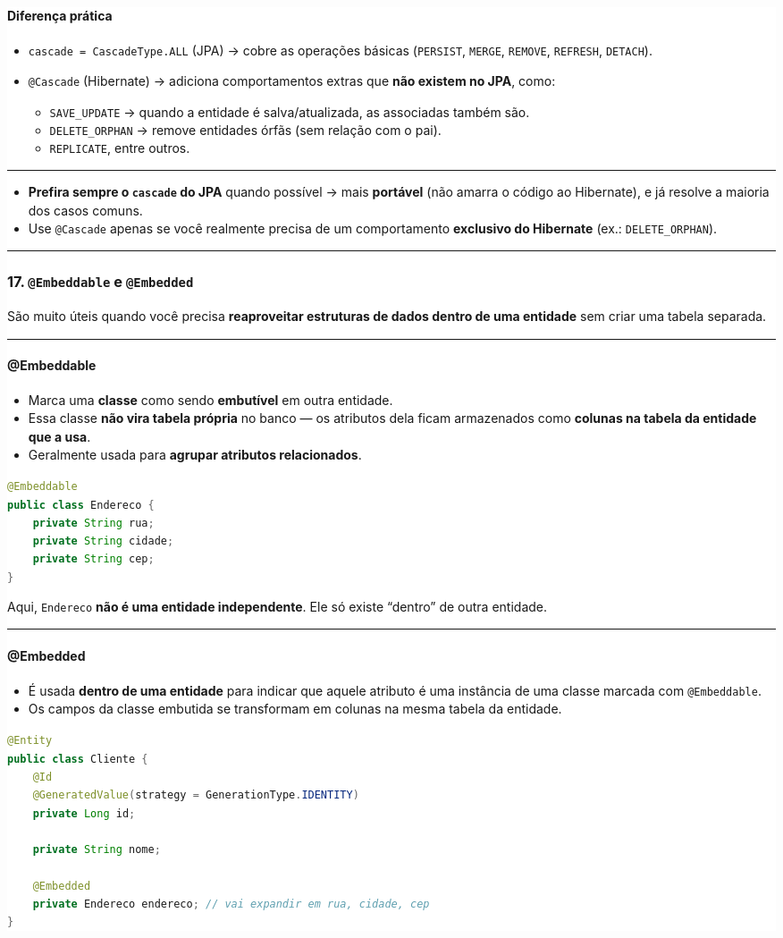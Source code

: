 #### Diferença prática

* `cascade = CascadeType.ALL` (JPA) → cobre as operações básicas (`PERSIST`, `MERGE`, `REMOVE`, `REFRESH`, `DETACH`).
* `@Cascade` (Hibernate) → adiciona comportamentos extras que **não existem no JPA**, como:

  * `SAVE_UPDATE` → quando a entidade é salva/atualizada, as associadas também são.
  * `DELETE_ORPHAN` → remove entidades órfãs (sem relação com o pai).
  * `REPLICATE`, entre outros.

---

* **Prefira sempre o `cascade` do JPA** quando possível → mais **portável** (não amarra o código ao Hibernate), e já resolve a maioria dos casos comuns.
* Use `@Cascade` apenas se você realmente precisa de um comportamento **exclusivo do Hibernate** (ex.: `DELETE_ORPHAN`).

---

### 17. `@Embeddable` e `@Embedded`

São muito úteis quando você precisa **reaproveitar estruturas de dados dentro de uma entidade** sem criar uma tabela separada.

---

#### @Embeddable

* Marca uma **classe** como sendo **embutível** em outra entidade.
* Essa classe **não vira tabela própria** no banco — os atributos dela ficam armazenados como **colunas na tabela da entidade que a usa**.
* Geralmente usada para **agrupar atributos relacionados**.

```java
@Embeddable
public class Endereco {
    private String rua;
    private String cidade;
    private String cep;
}
```

Aqui, `Endereco` **não é uma entidade independente**. Ele só existe “dentro” de outra entidade.

---

#### @Embedded

* É usada **dentro de uma entidade** para indicar que aquele atributo é uma instância de uma classe marcada com `@Embeddable`.
* Os campos da classe embutida se transformam em colunas na mesma tabela da entidade.

```java
@Entity
public class Cliente {
    @Id
    @GeneratedValue(strategy = GenerationType.IDENTITY)
    private Long id;

    private String nome;

    @Embedded
    private Endereco endereco; // vai expandir em rua, cidade, cep
}
```
